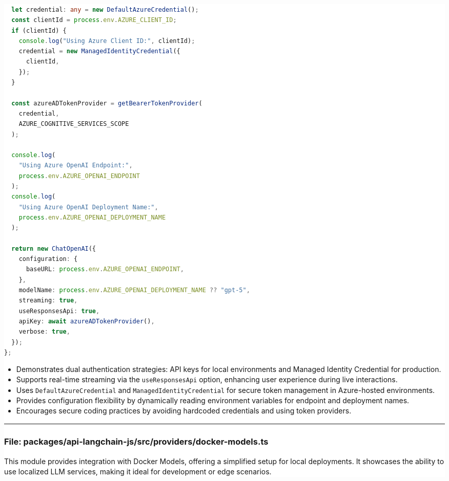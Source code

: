 ```typescript
  let credential: any = new DefaultAzureCredential();
  const clientId = process.env.AZURE_CLIENT_ID;
  if (clientId) {
    console.log("Using Azure Client ID:", clientId);
    credential = new ManagedIdentityCredential({
      clientId,
    });
  }

  const azureADTokenProvider = getBearerTokenProvider(
    credential,
    AZURE_COGNITIVE_SERVICES_SCOPE
  );

  console.log(
    "Using Azure OpenAI Endpoint:",
    process.env.AZURE_OPENAI_ENDPOINT
  );
  console.log(
    "Using Azure OpenAI Deployment Name:",
    process.env.AZURE_OPENAI_DEPLOYMENT_NAME
  );

  return new ChatOpenAI({
    configuration: {
      baseURL: process.env.AZURE_OPENAI_ENDPOINT,
    },
    modelName: process.env.AZURE_OPENAI_DEPLOYMENT_NAME ?? "gpt-5",
    streaming: true,
    useResponsesApi: true,
    apiKey: await azureADTokenProvider(),
    verbose: true,
  });
};
```
- Demonstrates dual authentication strategies: API keys for local environments and Managed Identity Credential for production.
- Supports real-time streaming via the `useResponsesApi` option, enhancing user experience during live interactions.
- Uses `DefaultAzureCredential` and `ManagedIdentityCredential` for secure token management in Azure-hosted environments.
- Provides configuration flexibility by dynamically reading environment variables for endpoint and deployment names.
- Encourages secure coding practices by avoiding hardcoded credentials and using token providers.

---

### File: packages/api-langchain-js/src/providers/docker-models.ts
This module provides integration with Docker Models, offering a simplified setup for local deployments. It showcases the ability to use localized LLM services, making it ideal for development or edge scenarios.
